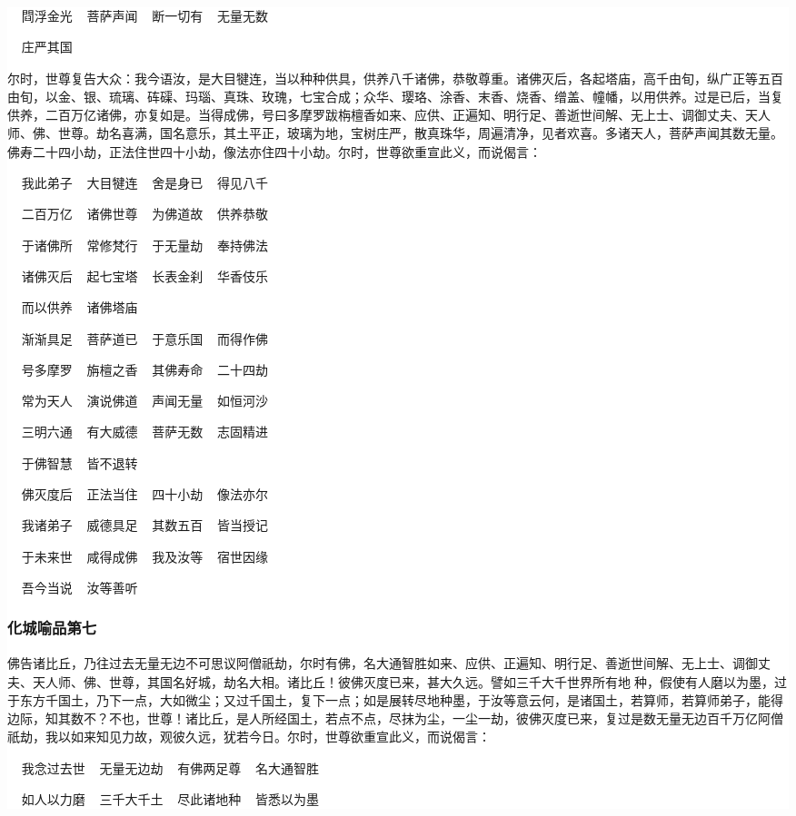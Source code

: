 &nbsp;&nbsp;&nbsp;&nbsp;閰浮金光&nbsp;&nbsp;&nbsp;&nbsp;菩萨声闻&nbsp;&nbsp;&nbsp;&nbsp;断一切有&nbsp;&nbsp;&nbsp;&nbsp;无量无数

&nbsp;&nbsp;&nbsp;&nbsp;庄严其国

尔时，世尊复告大众：我今语汝，是大目犍连，当以种种供具，供养八千诸佛，恭敬尊重。诸佛灭后，各起塔庙，高千由旬，纵广正等五百由旬，以金、银、琉璃、砗磲、玛瑙、真珠、玫瑰，七宝合成；众华、璎珞、涂香、末香、烧香、缯盖、幢幡，以用供养。过是已后，当复供养，二百万亿诸佛，亦复如是。当得成佛，号曰多摩罗跋栴檀香如来、应供、正遍知、明行足、善逝世间解、无上士、调御丈夫、天人师、佛、世尊。劫名喜满，国名意乐，其土平正，玻璃为地，宝树庄严，散真珠华，周遍清净，见者欢喜。多诸天人，菩萨声闻其数无量。佛寿二十四小劫，正法住世四十小劫，像法亦住四十小劫。尔时，世尊欲重宣此义，而说偈言：

&nbsp;&nbsp;&nbsp;&nbsp;我此弟子&nbsp;&nbsp;&nbsp;&nbsp;大目犍连&nbsp;&nbsp;&nbsp;&nbsp;舍是身已&nbsp;&nbsp;&nbsp;&nbsp;得见八千

&nbsp;&nbsp;&nbsp;&nbsp;二百万亿&nbsp;&nbsp;&nbsp;&nbsp;诸佛世尊&nbsp;&nbsp;&nbsp;&nbsp;为佛道故&nbsp;&nbsp;&nbsp;&nbsp;供养恭敬

&nbsp;&nbsp;&nbsp;&nbsp;于诸佛所&nbsp;&nbsp;&nbsp;&nbsp;常修梵行&nbsp;&nbsp;&nbsp;&nbsp;于无量劫&nbsp;&nbsp;&nbsp;&nbsp;奉持佛法

&nbsp;&nbsp;&nbsp;&nbsp;诸佛灭后&nbsp;&nbsp;&nbsp;&nbsp;起七宝塔&nbsp;&nbsp;&nbsp;&nbsp;长表金刹&nbsp;&nbsp;&nbsp;&nbsp;华香伎乐

&nbsp;&nbsp;&nbsp;&nbsp;而以供养&nbsp;&nbsp;&nbsp;&nbsp;诸佛塔庙

&nbsp;&nbsp;&nbsp;&nbsp;渐渐具足&nbsp;&nbsp;&nbsp;&nbsp;菩萨道已&nbsp;&nbsp;&nbsp;&nbsp;于意乐国&nbsp;&nbsp;&nbsp;&nbsp;而得作佛

&nbsp;&nbsp;&nbsp;&nbsp;号多摩罗&nbsp;&nbsp;&nbsp;&nbsp;旃檀之香&nbsp;&nbsp;&nbsp;&nbsp;其佛寿命&nbsp;&nbsp;&nbsp;&nbsp;二十四劫

&nbsp;&nbsp;&nbsp;&nbsp;常为天人&nbsp;&nbsp;&nbsp;&nbsp;演说佛道&nbsp;&nbsp;&nbsp;&nbsp;声闻无量&nbsp;&nbsp;&nbsp;&nbsp;如恒河沙

&nbsp;&nbsp;&nbsp;&nbsp;三明六通&nbsp;&nbsp;&nbsp;&nbsp;有大威德&nbsp;&nbsp;&nbsp;&nbsp;菩萨无数&nbsp;&nbsp;&nbsp;&nbsp;志固精进

&nbsp;&nbsp;&nbsp;&nbsp;于佛智慧&nbsp;&nbsp;&nbsp;&nbsp;皆不退转

&nbsp;&nbsp;&nbsp;&nbsp;佛灭度后&nbsp;&nbsp;&nbsp;&nbsp;正法当住&nbsp;&nbsp;&nbsp;&nbsp;四十小劫&nbsp;&nbsp;&nbsp;&nbsp;像法亦尔

&nbsp;&nbsp;&nbsp;&nbsp;我诸弟子&nbsp;&nbsp;&nbsp;&nbsp;威德具足&nbsp;&nbsp;&nbsp;&nbsp;其数五百&nbsp;&nbsp;&nbsp;&nbsp;皆当授记

&nbsp;&nbsp;&nbsp;&nbsp;于未来世&nbsp;&nbsp;&nbsp;&nbsp;咸得成佛&nbsp;&nbsp;&nbsp;&nbsp;我及汝等&nbsp;&nbsp;&nbsp;&nbsp;宿世因缘

&nbsp;&nbsp;&nbsp;&nbsp;吾今当说&nbsp;&nbsp;&nbsp;&nbsp;汝等善听

### 化城喻品第七

佛告诸比丘，乃往过去无量无边不可思议阿僧祇劫，尔时有佛，名大通智胜如来、应供、正遍知、明行足、善逝世间解、无上士、调御丈夫、天人师、佛、世尊，其国名好城，劫名大相。诸比丘！彼佛灭度已来，甚大久远。譬如三千大千世界所有地
种，假使有人磨以为墨，过于东方千国土，乃下一点，大如微尘；又过千国土，复下一点；如是展转尽地种墨，于汝等意云何，是诸国土，若算师，若算师弟子，能得边际，知其数不？不也，世尊！诸比丘，是人所经国土，若点不点，尽抹为尘，一尘一劫，彼佛灭度已来，复过是数无量无边百千万亿阿僧祇劫，我以如来知见力故，观彼久远，犹若今日。尔时，世尊欲重宣此义，而说偈言：

&nbsp;&nbsp;&nbsp;&nbsp;我念过去世&nbsp;&nbsp;&nbsp;&nbsp;无量无边劫&nbsp;&nbsp;&nbsp;&nbsp;有佛两足尊&nbsp;&nbsp;&nbsp;&nbsp;名大通智胜

&nbsp;&nbsp;&nbsp;&nbsp;如人以力磨&nbsp;&nbsp;&nbsp;&nbsp;三千大千土&nbsp;&nbsp;&nbsp;&nbsp;尽此诸地种&nbsp;&nbsp;&nbsp;&nbsp;皆悉以为墨
